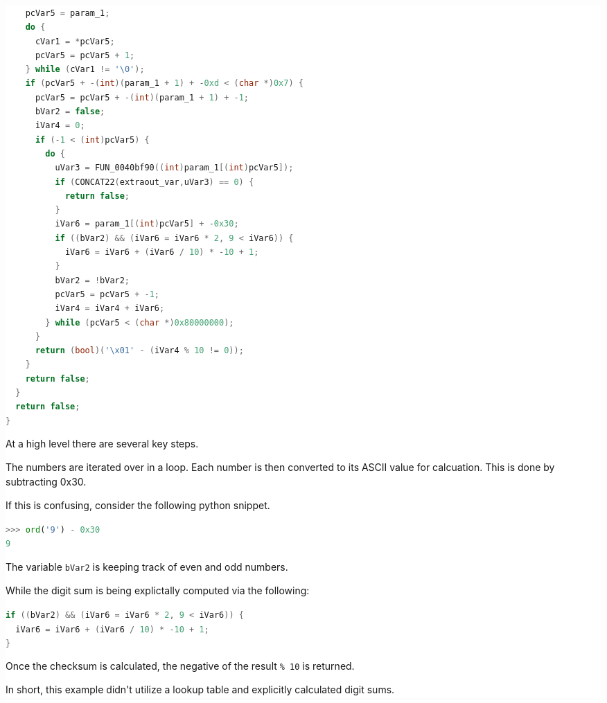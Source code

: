 ```c
    pcVar5 = param_1;
    do {
      cVar1 = *pcVar5;
      pcVar5 = pcVar5 + 1;
    } while (cVar1 != '\0');
    if (pcVar5 + -(int)(param_1 + 1) + -0xd < (char *)0x7) {
      pcVar5 = pcVar5 + -(int)(param_1 + 1) + -1;
      bVar2 = false;
      iVar4 = 0;
      if (-1 < (int)pcVar5) {
        do {
          uVar3 = FUN_0040bf90((int)param_1[(int)pcVar5]);
          if (CONCAT22(extraout_var,uVar3) == 0) {
            return false;
          }
          iVar6 = param_1[(int)pcVar5] + -0x30;
          if ((bVar2) && (iVar6 = iVar6 * 2, 9 < iVar6)) {
            iVar6 = iVar6 + (iVar6 / 10) * -10 + 1;
          }
          bVar2 = !bVar2;
          pcVar5 = pcVar5 + -1;
          iVar4 = iVar4 + iVar6;
        } while (pcVar5 < (char *)0x80000000);
      }
      return (bool)('\x01' - (iVar4 % 10 != 0));
    }
    return false;
  }
  return false;
}
```
At a high level there are several key steps.  

The numbers are iterated over in a loop.  Each number is then converted to its ASCII value for calcuation. This is done by subtracting 0x30.  

If this is confusing, consider the following python snippet. 
```python
>>> ord('9') - 0x30 
9 
```

The variable `bVar2` is keeping track of even and odd numbers.  

While the digit sum is being explictally computed via the following:
```c
if ((bVar2) && (iVar6 = iVar6 * 2, 9 < iVar6)) {
  iVar6 = iVar6 + (iVar6 / 10) * -10 + 1;
}
```

Once the checksum is calculated, the negative of the result `% 10` is returned.   

In short, this example didn't utilize a lookup table and explicitly calculated digit sums. 
